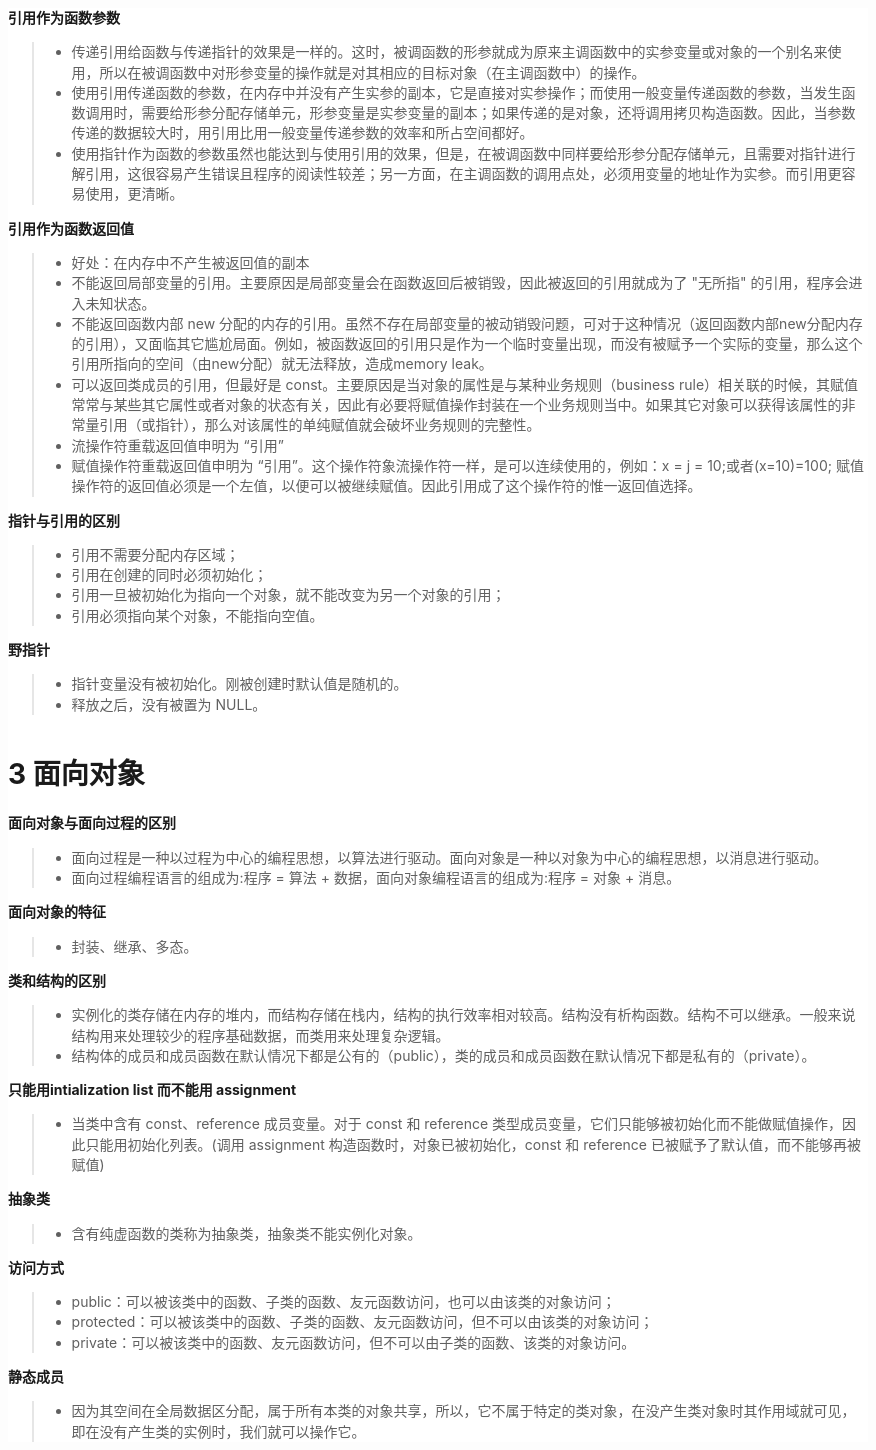 **引用作为函数参数**
>+ 传递引用给函数与传递指针的效果是一样的。这时，被调函数的形参就成为原来主调函数中的实参变量或对象的一个别名来使用，所以在被调函数中对形参变量的操作就是对其相应的目标对象（在主调函数中）的操作。
>+ 使用引用传递函数的参数，在内存中并没有产生实参的副本，它是直接对实参操作；而使用一般变量传递函数的参数，当发生函数调用时，需要给形参分配存储单元，形参变量是实参变量的副本；如果传递的是对象，还将调用拷贝构造函数。因此，当参数传递的数据较大时，用引用比用一般变量传递参数的效率和所占空间都好。
>+ 使用指针作为函数的参数虽然也能达到与使用引用的效果，但是，在被调函数中同样要给形参分配存储单元，且需要对指针进行解引用，这很容易产生错误且程序的阅读性较差；另一方面，在主调函数的调用点处，必须用变量的地址作为实参。而引用更容易使用，更清晰。

**引用作为函数返回值**
>+ 好处：在内存中不产生被返回值的副本
>+ 不能返回局部变量的引用。主要原因是局部变量会在函数返回后被销毁，因此被返回的引用就成为了 "无所指" 的引用，程序会进入未知状态。
>+ 不能返回函数内部 new 分配的内存的引用。虽然不存在局部变量的被动销毁问题，可对于这种情况（返回函数内部new分配内存的引用），又面临其它尴尬局面。例如，被函数返回的引用只是作为一个临时变量出现，而没有被赋予一个实际的变量，那么这个引用所指向的空间（由new分配）就无法释放，造成memory leak。
>+ 可以返回类成员的引用，但最好是 const。主要原因是当对象的属性是与某种业务规则（business rule）相关联的时候，其赋值常常与某些其它属性或者对象的状态有关，因此有必要将赋值操作封装在一个业务规则当中。如果其它对象可以获得该属性的非常量引用（或指针），那么对该属性的单纯赋值就会破坏业务规则的完整性。
>+ 流操作符重载返回值申明为 “引用” 
>+ 赋值操作符重载返回值申明为 “引用”。这个操作符象流操作符一样，是可以连续使用的，例如：x = j = 10;或者(x=10)=100; 赋值操作符的返回值必须是一个左值，以便可以被继续赋值。因此引用成了这个操作符的惟一返回值选择。

**指针与引用的区别**
>+ 引用不需要分配内存区域；
>+ 引用在创建的同时必须初始化；
>+ 引用一旦被初始化为指向一个对象，就不能改变为另一个对象的引用；
>+ 引用必须指向某个对象，不能指向空值。

**野指针**
>+ 指针变量没有被初始化。刚被创建时默认值是随机的。
>+ 释放之后，没有被置为 NULL。

# 3 面向对象

**面向对象与面向过程的区别**
>+ 面向过程是一种以过程为中心的编程思想，以算法进行驱动。面向对象是一种以对象为中心的编程思想，以消息进行驱动。
>+ 面向过程编程语言的组成为:程序 = 算法 + 数据，面向对象编程语言的组成为:程序 = 对象 + 消息。

**面向对象的特征**
>+ 封装、继承、多态。

**类和结构的区别**
>+ 实例化的类存储在内存的堆内，而结构存储在栈内，结构的执行效率相对较高。结构没有析构函数。结构不可以继承。一般来说结构用来处理较少的程序基础数据，而类用来处理复杂逻辑。
>+ 结构体的成员和成员函数在默认情况下都是公有的（public），类的成员和成员函数在默认情况下都是私有的（private）。

**只能用intialization list 而不能用 assignment**
>+ 当类中含有 const、reference 成员变量。对于 const 和 reference 类型成员变量，它们只能够被初始化而不能做赋值操作，因此只能用初始化列表。(调用 assignment 构造函数时，对象已被初始化，const 和 reference 已被赋予了默认值，而不能够再被赋值)

**抽象类**
>+ 含有纯虚函数的类称为抽象类，抽象类不能实例化对象。

**访问方式**
>+ public：可以被该类中的函数、子类的函数、友元函数访问，也可以由该类的对象访问；
>+ protected：可以被该类中的函数、子类的函数、友元函数访问，但不可以由该类的对象访问；
>+ private：可以被该类中的函数、友元函数访问，但不可以由子类的函数、该类的对象访问。

**静态成员**
>+ 因为其空间在全局数据区分配，属于所有本类的对象共享，所以，它不属于特定的类对象，在没产生类对象时其作用域就可见，即在没有产生类的实例时，我们就可以操作它。
